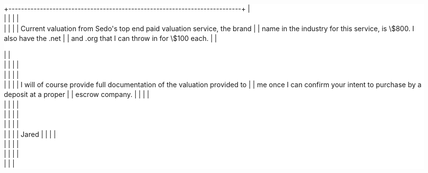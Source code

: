 </td>
</tr>
<tr>
<td colspan="2">
+--------------------------------------------------------------------------+
| <div>                                                                    |
|                                                                          |
| <div dir="ltr">                                                          |
|                                                                          |
| Current valuation from Sedo's top end paid valuation service, the brand  |
| name in the industry for this service, is \$800. I also have the .net    |
| and .org that I can throw in for \$100 each.                             |
| </p>                                                                     |
| <div>                                                                    |
|                                                                          |
| </div>                                                                   |
|                                                                          |
| <div>                                                                    |
|                                                                          |
| I will of course provide full documentation of the valuation provided to |
| me once I can confirm your intent to purchase by a deposit at a proper   |
| escrow company.                                                          |
|                                                                          |
| </div>                                                                   |
|                                                                          |
| <div>                                                                    |
|                                                                          |
| </div>                                                                   |
|                                                                          |
| <div>                                                                    |
|                                                                          |
| Jared                                                                    |
|                                                                          |
| </div>                                                                   |
|                                                                          |
| </div>                                                                   |
|                                                                          |
| <div>                                                                    |
|                                                                          |